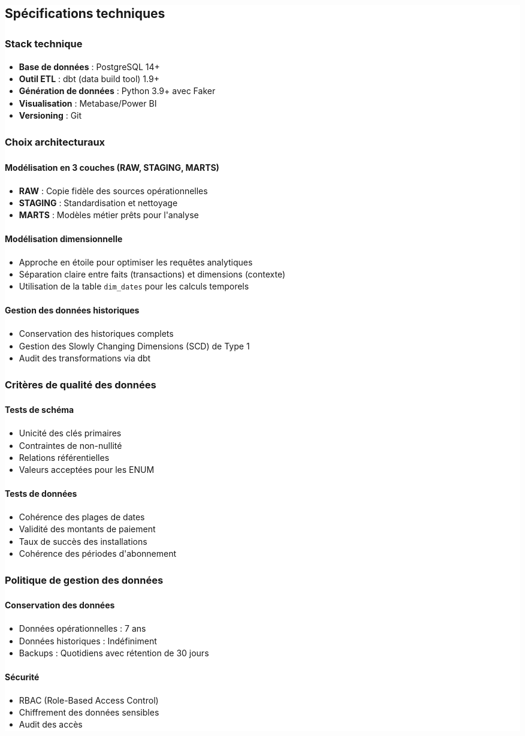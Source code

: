 ## **Spécifications techniques**

### **Stack technique**
- **Base de données** : PostgreSQL 14+
- **Outil ETL** : dbt (data build tool) 1.9+
- **Génération de données** : Python 3.9+ avec Faker
- **Visualisation** : Metabase/Power BI
- **Versioning** : Git

### **Choix architecturaux**

#### **Modélisation en 3 couches (RAW, STAGING, MARTS)**
- **RAW** : Copie fidèle des sources opérationnelles
- **STAGING** : Standardisation et nettoyage
- **MARTS** : Modèles métier prêts pour l'analyse

#### **Modélisation dimensionnelle**
- Approche en étoile pour optimiser les requêtes analytiques
- Séparation claire entre faits (transactions) et dimensions (contexte)
- Utilisation de la table `dim_dates` pour les calculs temporels

#### **Gestion des données historiques**
- Conservation des historiques complets
- Gestion des Slowly Changing Dimensions (SCD) de Type 1
- Audit des transformations via dbt

### **Critères de qualité des données**

#### **Tests de schéma**
- Unicité des clés primaires
- Contraintes de non-nullité
- Relations référentielles
- Valeurs acceptées pour les ENUM

#### **Tests de données**
- Cohérence des plages de dates
- Validité des montants de paiement
- Taux de succès des installations
- Cohérence des périodes d'abonnement

### **Politique de gestion des données**

#### **Conservation des données**
- Données opérationnelles : 7 ans
- Données historiques : Indéfiniment
- Backups : Quotidiens avec rétention de 30 jours

#### **Sécurité**
- RBAC (Role-Based Access Control)
- Chiffrement des données sensibles
- Audit des accès
